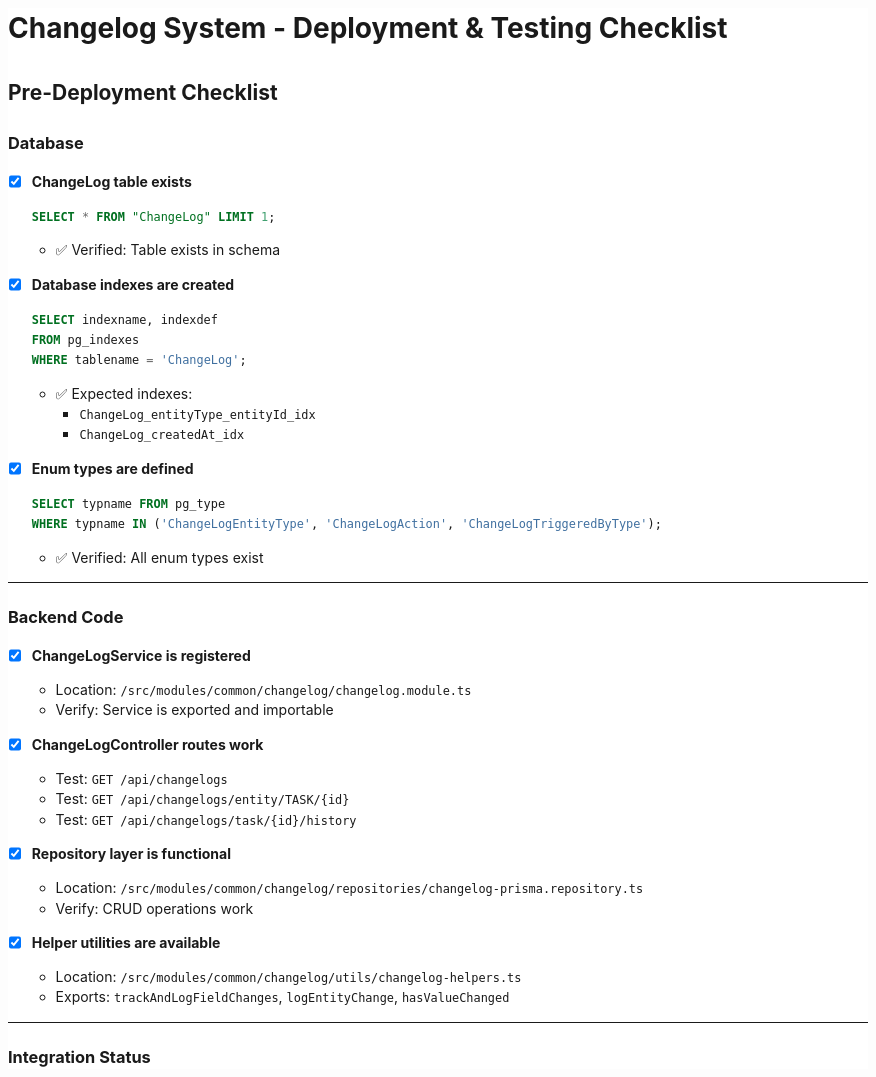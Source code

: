 # Changelog System - Deployment & Testing Checklist

## Pre-Deployment Checklist

### Database

- [x] **ChangeLog table exists**
  ```sql
  SELECT * FROM "ChangeLog" LIMIT 1;
  ```
  - ✅ Verified: Table exists in schema

- [x] **Database indexes are created**
  ```sql
  SELECT indexname, indexdef
  FROM pg_indexes
  WHERE tablename = 'ChangeLog';
  ```
  - ✅ Expected indexes:
    - `ChangeLog_entityType_entityId_idx`
    - `ChangeLog_createdAt_idx`

- [x] **Enum types are defined**
  ```sql
  SELECT typname FROM pg_type
  WHERE typname IN ('ChangeLogEntityType', 'ChangeLogAction', 'ChangeLogTriggeredByType');
  ```
  - ✅ Verified: All enum types exist

---

### Backend Code

- [x] **ChangeLogService is registered**
  - Location: `/src/modules/common/changelog/changelog.module.ts`
  - Verify: Service is exported and importable

- [x] **ChangeLogController routes work**
  - Test: `GET /api/changelogs`
  - Test: `GET /api/changelogs/entity/TASK/{id}`
  - Test: `GET /api/changelogs/task/{id}/history`

- [x] **Repository layer is functional**
  - Location: `/src/modules/common/changelog/repositories/changelog-prisma.repository.ts`
  - Verify: CRUD operations work

- [x] **Helper utilities are available**
  - Location: `/src/modules/common/changelog/utils/changelog-helpers.ts`
  - Exports: `trackAndLogFieldChanges`, `logEntityChange`, `hasValueChanged`

---

### Integration Status
